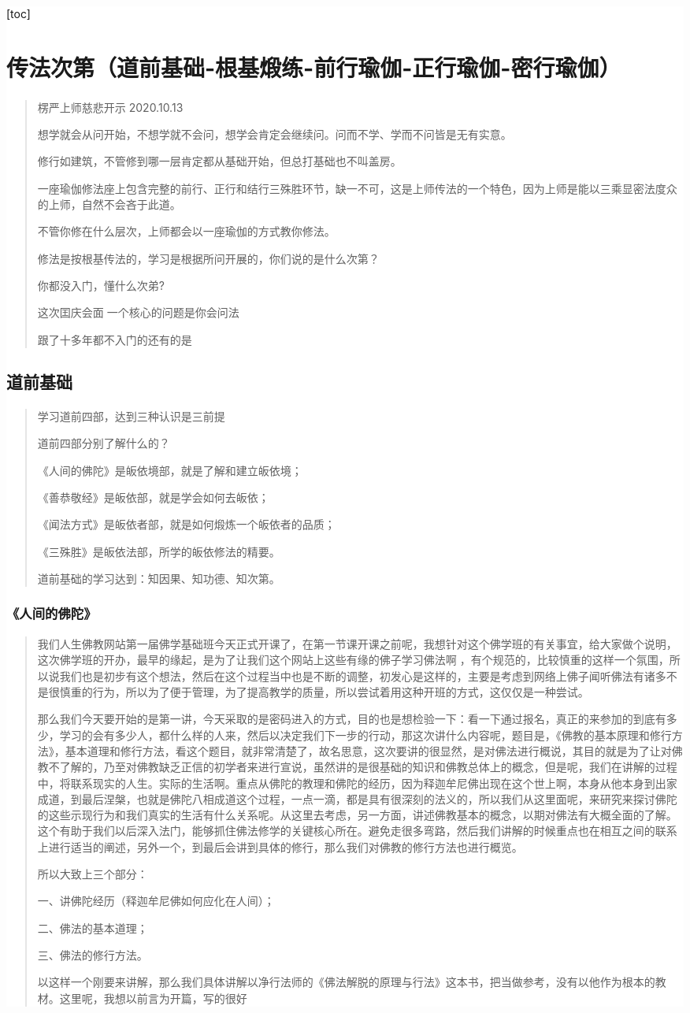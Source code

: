 [toc]



# 传法次第（道前基础-根基煅练-前行瑜伽-正行瑜伽-密行瑜伽）

> 楞严上师慈悲开示                                         2020.10.13
>
> 想学就会从问开始，不想学就不会问，想学会肯定会继续问。问而不学、学而不问皆是无有实意。
>
> 修行如建筑，不管修到哪一层肯定都从基础开始，但总打基础也不叫盖房。
>
> 一座瑜伽修法座上包含完整的前行、正行和结行三殊胜环节，缺一不可，这是上师传法的一个特色，因为上师是能以三乘显密法度众的上师，自然不会吝于此道。
>
> 不管你修在什么层次，上师都会以一座瑜伽的方式教你修法。
>
> 修法是按根基传法的，学习是根据所问开展的，你们说的是什么次第？
>
> 你都没入门，懂什么次弟?
>
> 这次囯庆会面 一个核心的问题是你会问法
>
> 跟了十多年都不入门的还有的是
>
> 

## 道前基础

>学习道前四部，达到三种认识是三前提
>
>道前四部分别了解什么的？
>
>《人间的佛陀》是皈依境部，就是了解和建立皈依境；
>
>《善恭敬经》是皈依部，就是学会如何去皈依；
>
>《闻法方式》是皈依者部，就是如何煅炼一个皈依者的品质；
>
>《三殊胜》是皈依法部，所学的皈依修法的精要。
>
>道前基础的学习达到：知因果、知功德、知次第。

### 《人间的佛陀》

>我们人生佛教网站第一届佛学基础班今天正式开课了，在第一节课开课之前呢，我想针对这个佛学班的有关事宜，给大家做个说明，这次佛学班的开办，最早的缘起，是为了让我们这个网站上这些有缘的佛子学习佛法啊 ，有个规范的，比较慎重的这样一个氛围，所以说我们也是初步有这个想法，然后在这个过程当中也是不断的调整，初发心是这样的，主要是考虑到网络上佛子闻听佛法有诸多不是很慎重的行为，所以为了便于管理，为了提高教学的质量，所以尝试着用这种开班的方式，这仅仅是一种尝试。
>
>那么我们今天要开始的是第一讲，今天采取的是密码进入的方式，目的也是想检验一下：看一下通过报名，真正的来参加的到底有多少，学习的会有多少人，都什么样的人来，然后以决定我们下一步的行动，那这次讲什么内容呢，题目是，《佛教的基本原理和修行方法》，基本道理和修行方法，看这个题目，就非常清楚了，故名思意，这次要讲的很显然，是对佛法进行概说，其目的就是为了让对佛教不了解的，乃至对佛教缺乏正信的初学者来进行宣说，虽然讲的是很基础的知识和佛教总体上的概念，但是呢，我们在讲解的过程中，将联系现实的人生。实际的生活啊。重点从佛陀的教理和佛陀的经历，因为释迦牟尼佛出现在这个世上啊，本身从他本身到出家成道，到最后涅槃，也就是佛陀八相成道这个过程，一点一滴，都是具有很深刻的法义的，所以我们从这里面呢，来研究来探讨佛陀的这些示现行为和我们真实的生活有什么关系呢。从这里去考虑，另一方面，讲述佛教基本的概念，以期对佛法有大概全面的了解。这个有助于我们以后深入法门，能够抓住佛法修学的关键核心所在。避免走很多弯路，然后我们讲解的时候重点也在相互之间的联系上进行适当的阐述，另外一个，到最后会讲到具体的修行，那么我们对佛教的修行方法也进行概览。
>
>所以大致上三个部分：
>
>一、讲佛陀经历（释迦牟尼佛如何应化在人间）；
>
>二、佛法的基本道理；
>
>三、佛法的修行方法。
>
>以这样一个刚要来讲解，那么我们具体讲解以净行法师的《佛法解脱的原理与行法》这本书，把当做参考，没有以他作为根本的教材。这里呢，我想以前言为开篇，写的很好